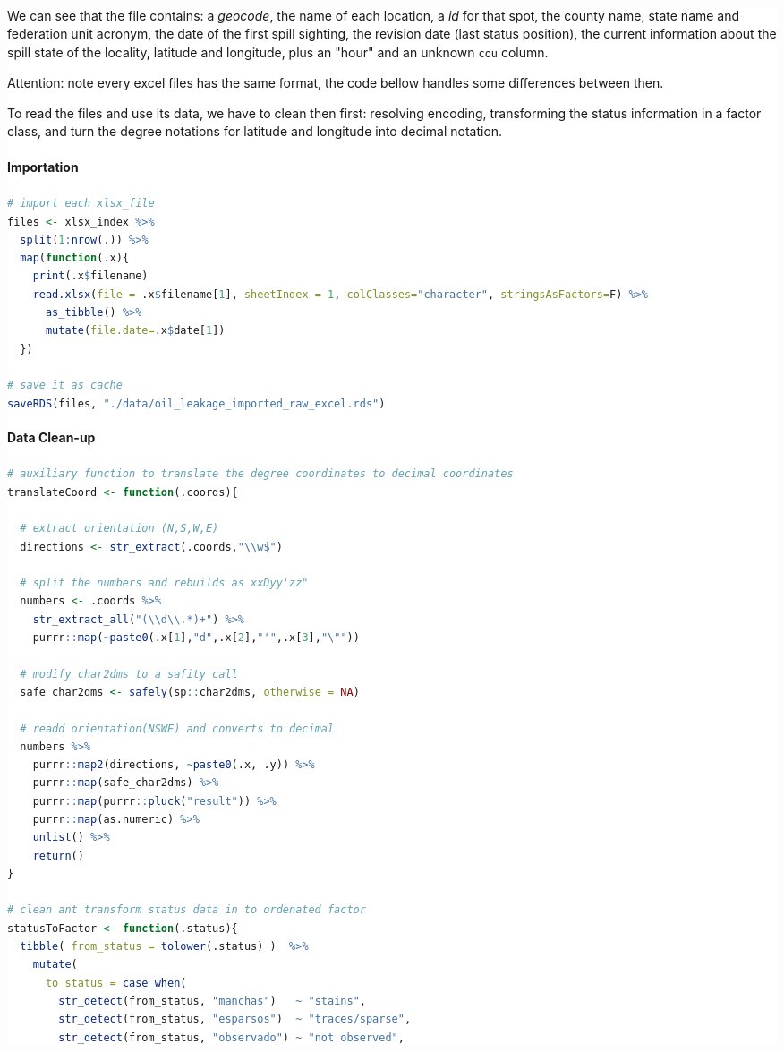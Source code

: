 We can see that the file contains: a _geocode_, the name of each location, a _id_ for that spot, the county name, state name and federation unit acronym, the date of the first spill sighting, the revision date (last status position), the current information about the spill state of the locality, latitude and longitude, plus an "hour" and an unknown `cou` column.

Attention: note every excel files has the same format, the code bellow handles some differences between then.

To read the files and use its data, we have to clean then first: resolving encoding, transforming the status information in a factor class, and turn the degree notations for latitude and longitude into decimal notation.

#### Importation 


```r
# import each xlsx_file
files <- xlsx_index %>%
  split(1:nrow(.)) %>% 
  map(function(.x){
    print(.x$filename)
    read.xlsx(file = .x$filename[1], sheetIndex = 1, colClasses="character", stringsAsFactors=F) %>% 
      as_tibble() %>% 
      mutate(file.date=.x$date[1])
  })

# save it as cache
saveRDS(files, "./data/oil_leakage_imported_raw_excel.rds")
```

#### Data Clean-up


```r
# auxiliary function to translate the degree coordinates to decimal coordinates
translateCoord <- function(.coords){
  
  # extract orientation (N,S,W,E)
  directions <- str_extract(.coords,"\\w$")
  
  # split the numbers and rebuilds as xxDyy'zz"
  numbers <- .coords %>% 
    str_extract_all("(\\d\\.*)+") %>% 
    purrr::map(~paste0(.x[1],"d",.x[2],"'",.x[3],"\""))
  
  # modify char2dms to a safity call
  safe_char2dms <- safely(sp::char2dms, otherwise = NA)
  
  # readd orientation(NSWE) and converts to decimal
  numbers %>% 
    purrr::map2(directions, ~paste0(.x, .y)) %>% 
    purrr::map(safe_char2dms) %>% 
    purrr::map(purrr::pluck("result")) %>% 
    purrr::map(as.numeric) %>% 
    unlist() %>% 
    return()
}

# clean ant transform status data in to ordenated factor
statusToFactor <- function(.status){
  tibble( from_status = tolower(.status) )  %>% 
    mutate(
      to_status = case_when(
        str_detect(from_status, "manchas")   ~ "stains",
        str_detect(from_status, "esparsos")  ~ "traces/sparse",
        str_detect(from_status, "observado") ~ "not observed",
```